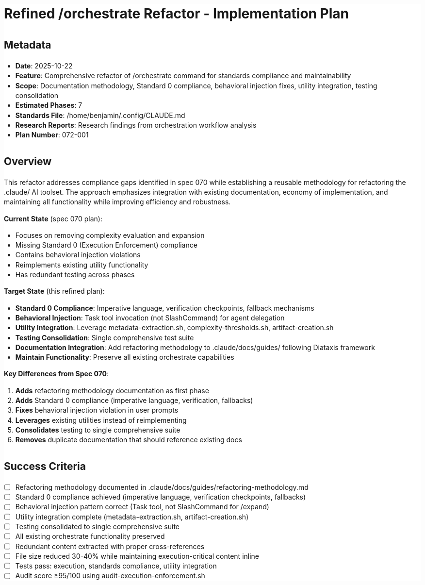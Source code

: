 # Refined /orchestrate Refactor - Implementation Plan

## Metadata
- **Date**: 2025-10-22
- **Feature**: Comprehensive refactor of /orchestrate command for standards compliance and maintainability
- **Scope**: Documentation methodology, Standard 0 compliance, behavioral injection fixes, utility integration, testing consolidation
- **Estimated Phases**: 7
- **Standards File**: /home/benjamin/.config/CLAUDE.md
- **Research Reports**: Research findings from orchestration workflow analysis
- **Plan Number**: 072-001

## Overview

This refactor addresses compliance gaps identified in spec 070 while establishing a reusable methodology for refactoring the .claude/ AI toolset. The approach emphasizes integration with existing documentation, economy of implementation, and maintaining all functionality while improving efficiency and robustness.

**Current State** (spec 070 plan):
- Focuses on removing complexity evaluation and expansion
- Missing Standard 0 (Execution Enforcement) compliance
- Contains behavioral injection violations
- Reimplements existing utility functionality
- Has redundant testing across phases

**Target State** (this refined plan):
- **Standard 0 Compliance**: Imperative language, verification checkpoints, fallback mechanisms
- **Behavioral Injection**: Task tool invocation (not SlashCommand) for agent delegation
- **Utility Integration**: Leverage metadata-extraction.sh, complexity-thresholds.sh, artifact-creation.sh
- **Testing Consolidation**: Single comprehensive test suite
- **Documentation Integration**: Add refactoring methodology to .claude/docs/guides/ following Diataxis framework
- **Maintain Functionality**: Preserve all existing orchestrate capabilities

**Key Differences from Spec 070**:
1. **Adds** refactoring methodology documentation as first phase
2. **Adds** Standard 0 compliance (imperative language, verification, fallbacks)
3. **Fixes** behavioral injection violation in user prompts
4. **Leverages** existing utilities instead of reimplementing
5. **Consolidates** testing to single comprehensive suite
6. **Removes** duplicate documentation that should reference existing docs

## Success Criteria

- [ ] Refactoring methodology documented in .claude/docs/guides/refactoring-methodology.md
- [ ] Standard 0 compliance achieved (imperative language, verification checkpoints, fallbacks)
- [ ] Behavioral injection pattern correct (Task tool, not SlashCommand for /expand)
- [ ] Utility integration complete (metadata-extraction.sh, artifact-creation.sh)
- [ ] Testing consolidated to single comprehensive suite
- [ ] All existing orchestrate functionality preserved
- [ ] Redundant content extracted with proper cross-references
- [ ] File size reduced 30-40% while maintaining execution-critical content inline
- [ ] Tests pass: execution, standards compliance, utility integration
- [ ] Audit score ≥95/100 using audit-execution-enforcement.sh
